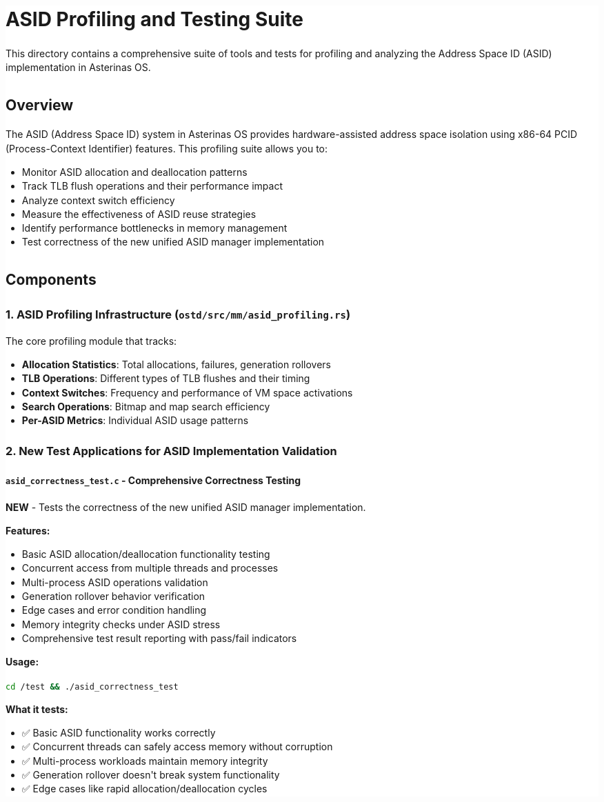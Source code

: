 # ASID Profiling and Testing Suite

This directory contains a comprehensive suite of tools and tests for profiling and analyzing the Address Space ID (ASID) implementation in Asterinas OS.

## Overview

The ASID (Address Space ID) system in Asterinas OS provides hardware-assisted address space isolation using x86-64 PCID (Process-Context Identifier) features. This profiling suite allows you to:

- Monitor ASID allocation and deallocation patterns
- Track TLB flush operations and their performance impact
- Analyze context switch efficiency
- Measure the effectiveness of ASID reuse strategies
- Identify performance bottlenecks in memory management
- Test correctness of the new unified ASID manager implementation

## Components

### 1. ASID Profiling Infrastructure (`ostd/src/mm/asid_profiling.rs`)

The core profiling module that tracks:
- **Allocation Statistics**: Total allocations, failures, generation rollovers
- **TLB Operations**: Different types of TLB flushes and their timing
- **Context Switches**: Frequency and performance of VM space activations
- **Search Operations**: Bitmap and map search efficiency
- **Per-ASID Metrics**: Individual ASID usage patterns

### 2. New Test Applications for ASID Implementation Validation

#### `asid_correctness_test.c` - Comprehensive Correctness Testing
**NEW** - Tests the correctness of the new unified ASID manager implementation.

**Features:**
- Basic ASID allocation/deallocation functionality testing
- Concurrent access from multiple threads and processes
- Multi-process ASID operations validation
- Generation rollover behavior verification
- Edge cases and error condition handling
- Memory integrity checks under ASID stress
- Comprehensive test result reporting with pass/fail indicators

**Usage:**
```bash
cd /test && ./asid_correctness_test
```

**What it tests:**
- ✅ Basic ASID functionality works correctly
- ✅ Concurrent threads can safely access memory without corruption
- ✅ Multi-process workloads maintain memory integrity
- ✅ Generation rollover doesn't break system functionality
- ✅ Edge cases like rapid allocation/deallocation cycles
